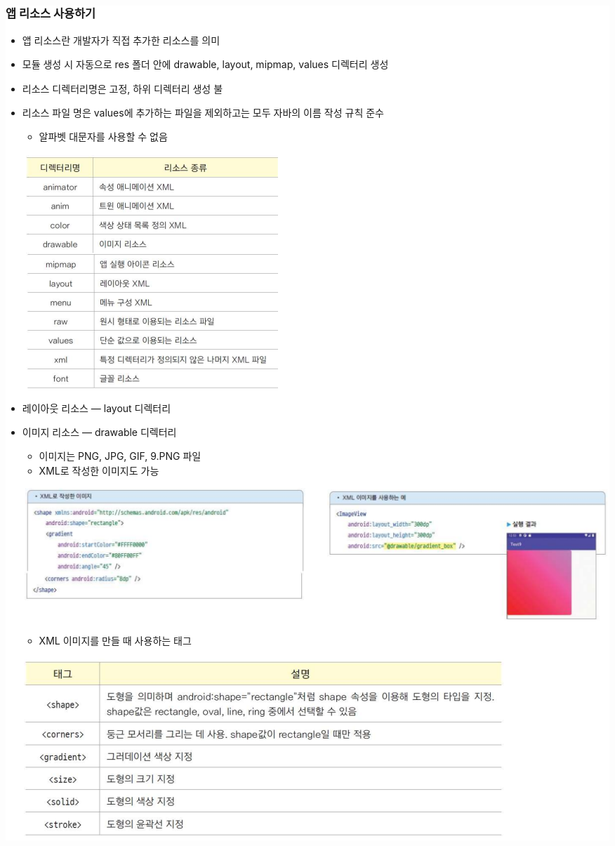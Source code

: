 ### 앱 리소스 사용하기

- 앱 리소스란 개발자가 직접 추가한 리소스를 의미
- 모듈 생성 시 자동으로 res 폴더 안에 drawable, layout, mipmap, values 디렉터리 생성
- 리소스 디렉터리명은 고정, 하위 디렉터리 생성 불
- 리소스 파일 명은 values에 추가하는 파일을 제외하고는 모두 자바의 이름 작성 규칙 준수
    - 알파벳 대문자를 사용할 수 없음
    
    ![image.png](image/image%2013.png)
    
- 레이아웃 리소스 ― layout 디렉터리
- 이미지 리소스 ― drawable 디렉터리
    - 이미지는 PNG, JPG, GIF, 9.PNG 파일
    - XML로 작성한 이미지도 가능
    
    ![image.png](image/image%2014.png)
    
    - XML 이미지를 만들 때 사용하는 태그
    
    ![image.png](image/image%2015.png)
    